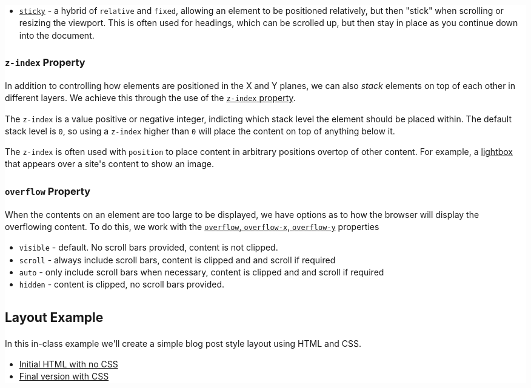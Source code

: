 * [`sticky`](https://developer.mozilla.org/en-US/docs/Learn/CSS/CSS_layout/Positioning#position_sticky) - a hybrid of `relative` and `fixed`, allowing an element to be positioned relatively, but then "stick" when scrolling or resizing the viewport.  This is often used for headings, which can be scrolled up, but then stay in place as you continue down into the document.

### `z-index` Property

In addition to controlling how elements are positioned in the X and Y planes,
we can also *stack* elements on top of each other in different layers.  We achieve
this through the use of the [`z-index` property](https://developer.mozilla.org/en-US/docs/Web/CSS/z-index).

The `z-index` is a value positive or negative integer, indicting which stack
level the element should be placed within.  The default stack level is `0`, so
using a `z-index` higher than `0` will place the content on top of anything below it.

The `z-index` is often used with `position` to place content in arbitrary positions
overtop of other content.  For example, a [lightbox](https://unsplash.com/photos/mtMFJz071Cs) that appears over a site's content to show an image.

### `overflow` Property

When the contents on an element are too large to be displayed, we have options
as to how the browser will display the overflowing content.  To do this, we
work with the [`overflow`, `overflow-x`, `overflow-y`](https://developer.mozilla.org/en-US/docs/Web/CSS/overflow) properties

* `visible` - default. No scroll bars provided, content is not clipped.
* `scroll` - always include scroll bars, content is clipped and and scroll if required
* `auto` - only include scroll bars when necessary, content is clipped and and scroll if required
* `hidden` - content is clipped, no scroll bars provided.

## Layout Example

In this in-class example we'll create a simple blog post style layout using HTML and CSS.

* [Initial HTML with no CSS](layout/no-css.html)
* [Final version with CSS](layout/with-css.html)
